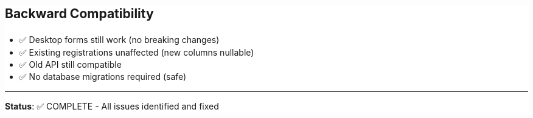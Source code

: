 
## Backward Compatibility

- ✅ Desktop forms still work (no breaking changes)
- ✅ Existing registrations unaffected (new columns nullable)
- ✅ Old API still compatible
- ✅ No database migrations required (safe)

---

**Status**: ✅ COMPLETE - All issues identified and fixed
